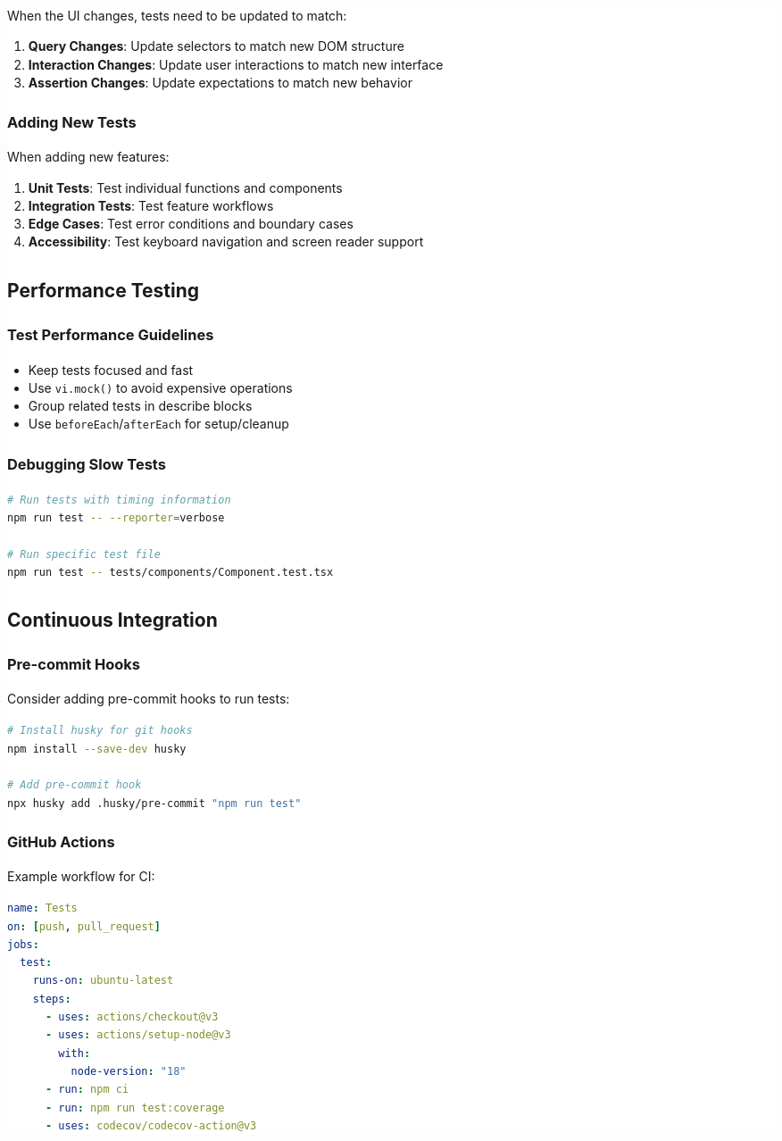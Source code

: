 When the UI changes, tests need to be updated to match:

1. **Query Changes**: Update selectors to match new DOM structure
2. **Interaction Changes**: Update user interactions to match new interface
3. **Assertion Changes**: Update expectations to match new behavior

### Adding New Tests

When adding new features:

1. **Unit Tests**: Test individual functions and components
2. **Integration Tests**: Test feature workflows
3. **Edge Cases**: Test error conditions and boundary cases
4. **Accessibility**: Test keyboard navigation and screen reader support

## Performance Testing

### Test Performance Guidelines

- Keep tests focused and fast
- Use `vi.mock()` to avoid expensive operations
- Group related tests in describe blocks
- Use `beforeEach`/`afterEach` for setup/cleanup

### Debugging Slow Tests

```bash
# Run tests with timing information
npm run test -- --reporter=verbose

# Run specific test file
npm run test -- tests/components/Component.test.tsx
```

## Continuous Integration

### Pre-commit Hooks

Consider adding pre-commit hooks to run tests:

```bash
# Install husky for git hooks
npm install --save-dev husky

# Add pre-commit hook
npx husky add .husky/pre-commit "npm run test"
```

### GitHub Actions

Example workflow for CI:

```yaml
name: Tests
on: [push, pull_request]
jobs:
  test:
    runs-on: ubuntu-latest
    steps:
      - uses: actions/checkout@v3
      - uses: actions/setup-node@v3
        with:
          node-version: "18"
      - run: npm ci
      - run: npm run test:coverage
      - uses: codecov/codecov-action@v3
```